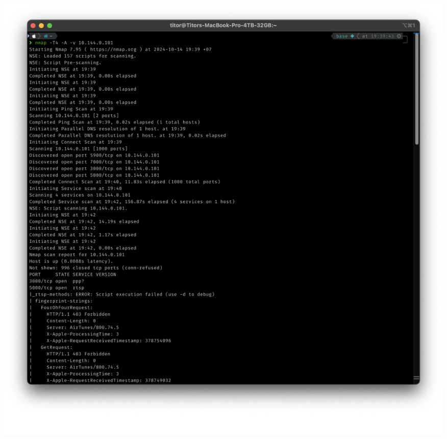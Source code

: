 ![alt text](image-6.png)

<div style="page-break-after: always; visibility: hidden">
\pagebreak
</div>
